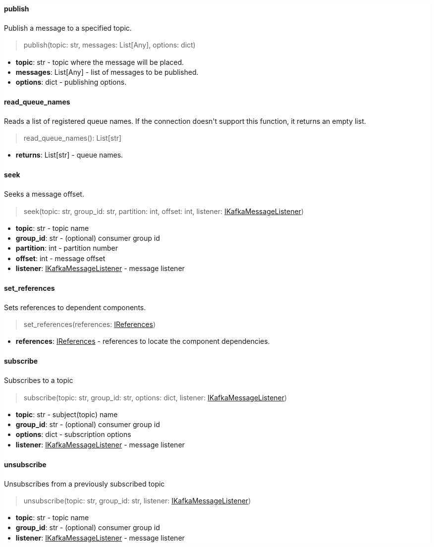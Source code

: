 
#### publish
Publish a message to a specified topic.

> publish(topic: str, messages: List[Any], options: dict)

- **topic**: str - topic where the message will be placed.
- **messages**: List[Any] - list of messages to be published.
- **options**: dict - publishing options.


#### read_queue_names
Reads a list of registered queue names.
If the connection doesn't support this function, it returns an empty list.

> read_queue_names(): List[str]

- **returns**: List[str] - queue names.

#### seek
Seeks a message offset.

> seek(topic: str, group_id: str, partition: int, offset: int, listener: [IKafkaMessageListener](../ikafka_message_listener))

- **topic**: str - topic name
- **group_id**: str - (optional) consumer group id
- **partition**: int - partition number
- **offset**: int - message offset
- **listener**: [IKafkaMessageListener](../ikafka_message_listener) - message listener


#### set_references
Sets references to dependent components.

> set_references(references: [IReferences](../../../commons/refer/ireferences))

- **references**: [IReferences](../../../commons/refer/ireferences) - references to locate the component dependencies.


#### subscribe
Subscribes to a topic

> subscribe(topic: str, group_id: str, options: dict, listener: [IKafkaMessageListener](../ikafka_message_listener))

- **topic**: str - subject(topic) name
- **group_id**: str - (optional) consumer group id
- **options**: dict - subscription options
- **listener**: [IKafkaMessageListener](../ikafka_message_listener) - message listener


#### unsubscribe
Unsubscribes from a previously subscribed topic

> unsubscribe(topic: str, group_id: str, listener: [IKafkaMessageListener](../ikafka_message_listener))

- **topic**: str - topic name
- **group_id**: str - (optional) consumer group id
- **listener**: [IKafkaMessageListener](../ikafka_message_listener) - message listener
